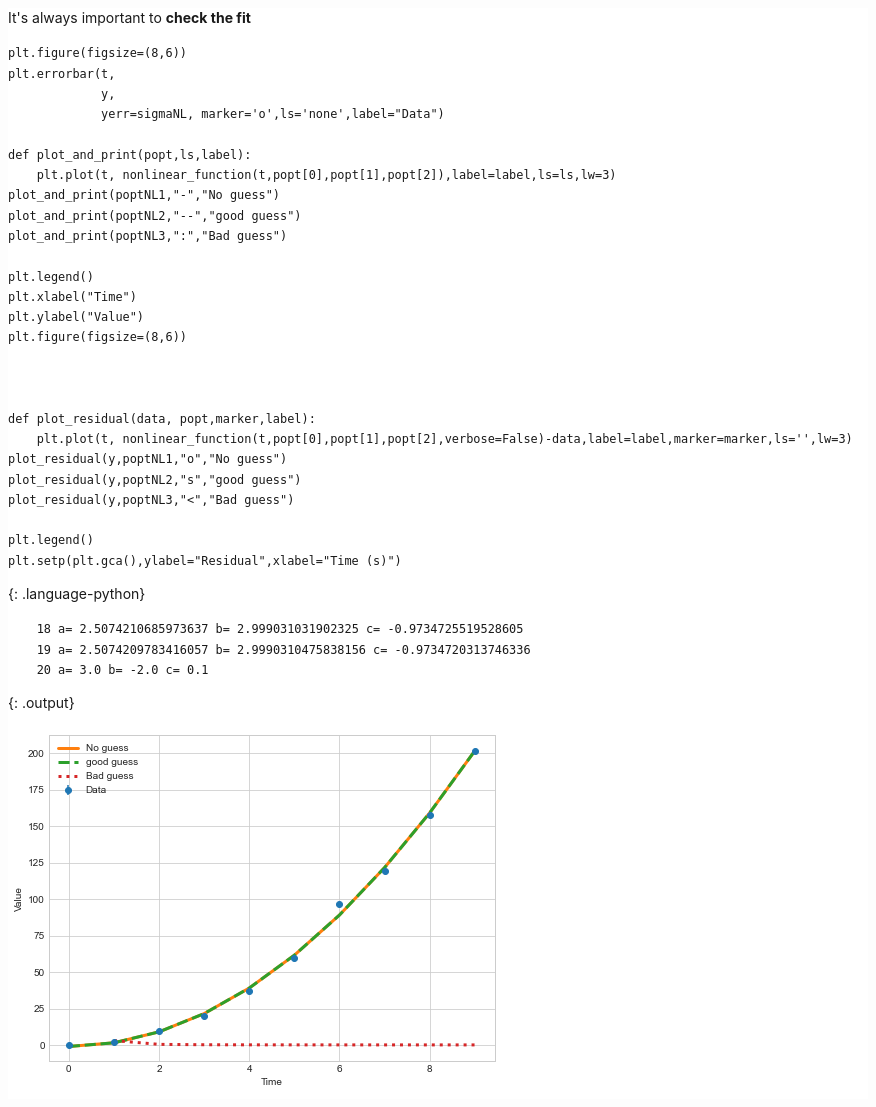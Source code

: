 It's always important to **check the fit**


~~~
plt.figure(figsize=(8,6))
plt.errorbar(t,
             y,
             yerr=sigmaNL, marker='o',ls='none',label="Data")

def plot_and_print(popt,ls,label):
    plt.plot(t, nonlinear_function(t,popt[0],popt[1],popt[2]),label=label,ls=ls,lw=3)
plot_and_print(poptNL1,"-","No guess")
plot_and_print(poptNL2,"--","good guess")
plot_and_print(poptNL3,":","Bad guess")

plt.legend()
plt.xlabel("Time")
plt.ylabel("Value")
plt.figure(figsize=(8,6))



def plot_residual(data, popt,marker,label):
    plt.plot(t, nonlinear_function(t,popt[0],popt[1],popt[2],verbose=False)-data,label=label,marker=marker,ls='',lw=3)
plot_residual(y,poptNL1,"o","No guess")
plot_residual(y,poptNL2,"s","good guess")
plot_residual(y,poptNL3,"<","Bad guess")

plt.legend()
plt.setp(plt.gca(),ylabel="Residual",xlabel="Time (s)")

~~~
{: .language-python}

~~~
    18 a= 2.5074210685973637 b= 2.999031031902325 c= -0.9734725519528605
    19 a= 2.5074209783416057 b= 2.9990310475838156 c= -0.9734720313746336
    20 a= 3.0 b= -2.0 c= 0.1
~~~
{: .output}




![png](../fig/16_Curve_fit_files/16_Curve_fit_46_3.png)
